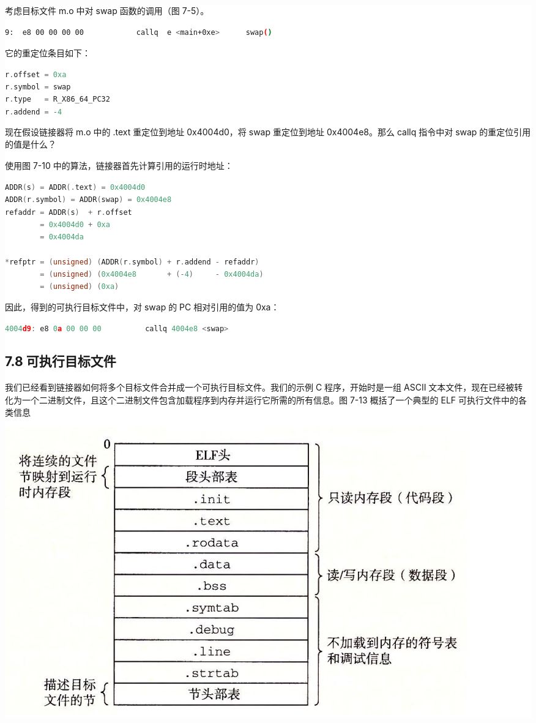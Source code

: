 考虑目标文件 m.o 中对 swap 函数的调用（图 7-5）。

```Bash
9:  e8 00 00 00 00            callq  e <main+0xe>      swap()
```

它的重定位条目如下：

```C
r.offset = 0xa
r.symbol = swap
r.type   = R_X86_64_PC32
r.addend = -4
```

现在假设链接器将 m.o 中的 .text 重定位到地址 0x4004d0，将 swap 重定位到地址 0x4004e8。那么 callq 指令中对 swap 的重定位引用的值是什么？


使用图 7-10 中的算法，链接器首先计算引用的运行时地址：

```C
ADDR(s) = ADDR(.text) = 0x4004d0
ADDR(r.symbol) = ADDR(swap) = 0x4004e8
refaddr = ADDR(s)  + r.offset
        = 0x4004d0 + 0xa
        = 0x4004da

*refptr = (unsigned) (ADDR(r.symbol) + r.addend - refaddr)
        = (unsigned) (0x4004e8       + (-4)     - 0x4004da)
        = (unsigned) (0xa)
```

因此，得到的可执行目标文件中，对 swap 的 PC 相对引用的值为 0xa：

```C
4004d9: e8 0a 00 00 00          callq 4004e8 <swap>
```

## 7.8 可执行目标文件

我们已经看到链接器如何将多个目标文件合并成一个可执行目标文件。我们的示例 C 程序，开始时是一组 ASCII 文本文件，现在已经被转化为一个二进制文件，且这个二进制文件包含加载程序到内存并运行它所需的所有信息。图 7-13 概括了一个典型的 ELF 可执行文件中的各类信息

![](../../../images/2020/09/7-13-典型的ELF可执行目标文件.jpg)

